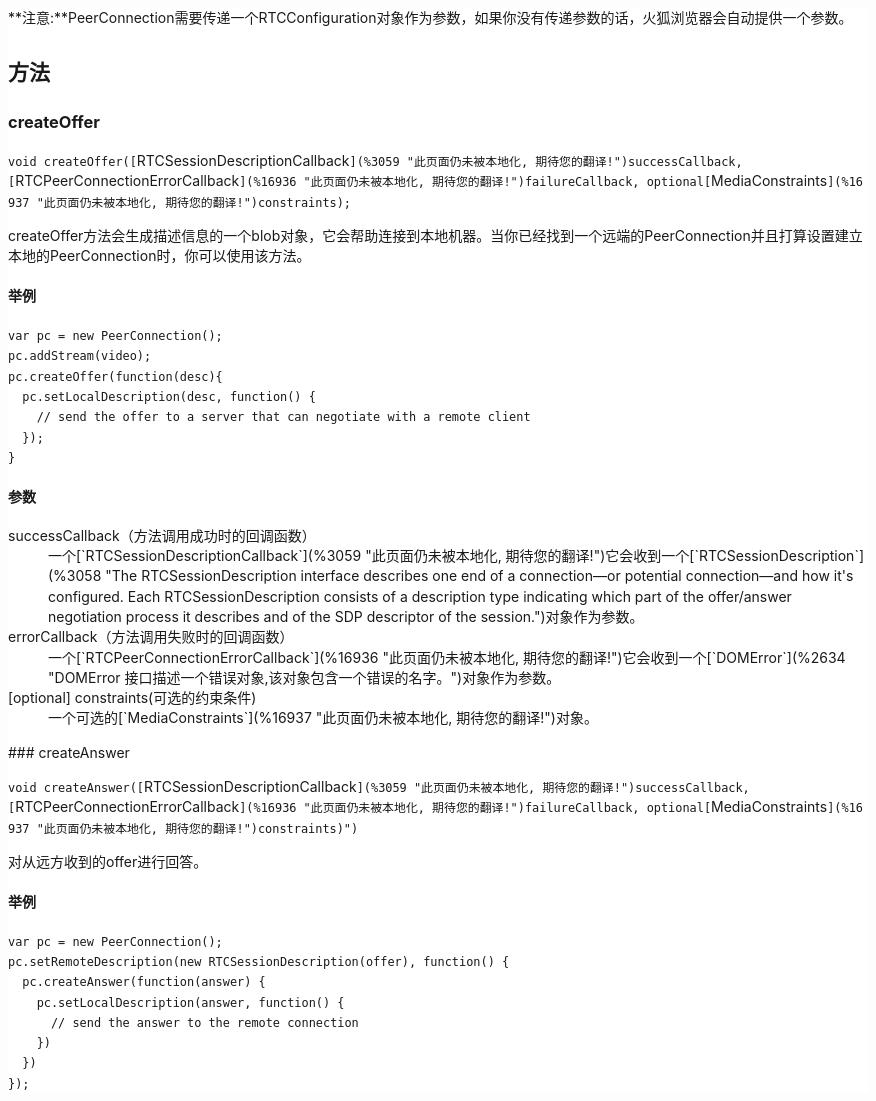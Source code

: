
**注意:**PeerConnection需要传递一个RTCConfiguration对象作为参数，如果你没有传递参数的话，火狐浏览器会自动提供一个参数。



## 方法<a name="方法_2"></a>

### createOffer<a name="createOffer"></a>


`void createOffer([`RTCSessionDescriptionCallback`](%3059 "此页面仍未被本地化, 期待您的翻译!")successCallback,[`RTCPeerConnectionErrorCallback`](%16936 "此页面仍未被本地化, 期待您的翻译!")failureCallback, optional[`MediaConstraints`](%16937 "此页面仍未被本地化, 期待您的翻译!")constraints);`



createOffer方法会生成描述信息的一个blob对象，它会帮助连接到本地机器。当你已经找到一个远端的PeerConnection并且打算设置建立本地的PeerConnection时，你可以使用该方法。


#### 举例<a name="举例"></a>

```
var pc = new PeerConnection();
pc.addStream(video);
pc.createOffer(function(desc){
  pc.setLocalDescription(desc, function() {
    // send the offer to a server that can negotiate with a remote client
  });
}
```

#### 参数<a name="参数"></a>
<dl><dt>successCallback（方法调用成功时的回调函数）</dt><dd>一个[`RTCSessionDescriptionCallback`](%3059 "此页面仍未被本地化, 期待您的翻译!")它会收到一个[`RTCSessionDescription`](%3058 "The RTCSessionDescription interface describes one end of a connection—or potential connection—and how it's configured. Each RTCSessionDescription consists of a description type indicating which part of the offer/answer negotiation process it describes and of the SDP descriptor of the session.")对象作为参数。</dd><dt>errorCallback（方法调用失败时的回调函数）</dt><dd>一个[`RTCPeerConnectionErrorCallback`](%16936 "此页面仍未被本地化, 期待您的翻译!")它会收到一个[`DOMError`](%2634 "DOMError 接口描述一个错误对象,该对象包含一个错误的名字。")对象作为参数。</dd><dt>[optional] constraints(可选的约束条件)</dt><dd>一个可选的[`MediaConstraints`](%16937 "此页面仍未被本地化, 期待您的翻译!")对象。</dd></dl>
### createAnswer<a name="createAnswer"></a>


`void createAnswer([`RTCSessionDescriptionCallback`](%3059 "此页面仍未被本地化, 期待您的翻译!")successCallback,[`RTCPeerConnectionErrorCallback`](%16936 "此页面仍未被本地化, 期待您的翻译!")failureCallback, optional[`MediaConstraints`](%16937 "此页面仍未被本地化, 期待您的翻译!")constraints)")`



对从远方收到的offer进行回答。


#### 举例<a name="举例_2"></a>

```
var pc = new PeerConnection();
pc.setRemoteDescription(new RTCSessionDescription(offer), function() {
  pc.createAnswer(function(answer) {
    pc.setLocalDescription(answer, function() {
      // send the answer to the remote connection
    })
  })
});
```
